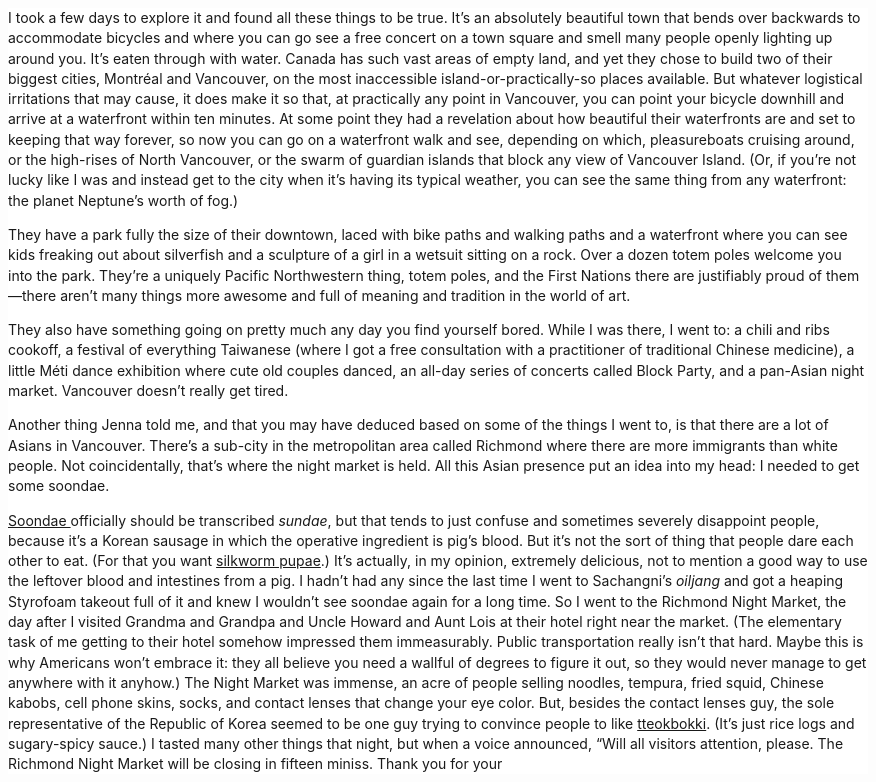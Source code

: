 I took a few days to explore it and found all these things to be true.
It’s an absolutely beautiful town that bends over backwards to
accommodate bicycles and where you can go see a free concert on a town square
and smell many people openly lighting up around you. It’s eaten through
with water. Canada has such vast areas of empty land, and yet they chose to
build two of their biggest cities, Montréal and Vancouver, on the most
inaccessible island-or-practically-so places available. But whatever logistical
irritations that may cause, it does make it so that, at practically any point
in Vancouver, you can point your bicycle downhill and arrive at a waterfront
within ten minutes. At some point they had a revelation about how beautiful
their waterfronts are and set to keeping that way forever, so now you can go on
a waterfront walk and see, depending on which, pleasureboats cruising around,
or the high-rises of North Vancouver, or the swarm of guardian islands that
block any view of Vancouver Island. (Or, if you’re not lucky like I was
and instead get to the city when it’s having its typical weather, you can
see the same thing from any waterfront: the planet Neptune’s worth of
fog.)

They have a park fully the size of their downtown, laced with bike paths and
walking paths and a waterfront where you can see kids freaking out about
silverfish and a sculpture of a girl in a wetsuit sitting on a rock. Over a
dozen totem poles welcome you into the park. They’re a uniquely Pacific
Northwestern thing, totem poles, and the First Nations there are justifiably
proud of them—there aren’t many things more awesome and full of meaning
and tradition in the world of art. 

They also have something going on pretty much any day you find yourself bored.
While I was there, I went to: a chili and ribs cookoff, a festival of
everything Taiwanese (where I got a free consultation with a practitioner of
traditional Chinese medicine), a little Méti dance exhibition where cute old
couples danced, an all-day series of concerts called Block Party, and a
pan-Asian night market. Vancouver doesn’t really get tired.

Another thing Jenna told me, and that you may have deduced based on some of the
things I went to, is that there are a lot of Asians in Vancouver. There’s
a sub-city in the metropolitan area called Richmond where there are more
immigrants than white people. Not coincidentally, that’s where the night
market is held. All this Asian presence put an idea into my head: I needed to
get some soondae.

[Soondae ](http://www.theoneonefour.com/wp-content/uploads/2009/08/soondae.jpg)
officially should be transcribed *sundae*, but that tends to just confuse and
sometimes severely disappoint people, because it’s a Korean sausage in which
the operative ingredient is pig’s blood. But it’s not the sort of thing that
people dare each other to eat. (For that you want [silkworm
pupae](http://3.bp.blogspot.com/-PkP8vEz1wwY/UFbNN3ul3jI/AAAAAAAAALo/DEQe3n8lczg/s1600/Beondegi.jpg).)
It’s actually, in my opinion, extremely delicious, not to mention a good way to
use the leftover blood and intestines from a pig. I hadn’t had any since the
last time I went to Sachangni’s *oiljang* and got a heaping Styrofoam takeout
full of it and knew I wouldn’t see soondae again for a long time. So I went to
the Richmond Night Market, the day after I visited Grandma and Grandpa and
Uncle Howard and Aunt Lois at their hotel right near the market. (The
elementary task of me getting to their hotel somehow impressed them
immeasurably. Public transportation really isn’t that hard. Maybe this is why
Americans won’t embrace it: they all believe you need a wallful of degrees to
figure it out, so they would never manage to get anywhere with it anyhow.) The
Night Market was immense, an acre of people selling noodles, tempura, fried
squid, Chinese kabobs, cell phone skins, socks, and contact lenses that change
your eye color. But, besides the contact lenses guy, the sole representative of
the Republic of Korea seemed to be one guy trying to convince people to like
[tteokbokki](http://aeriskitchen.com/wp-content/uploads/2008/10/ddeokbboki_01-.jpg).
(It’s just rice logs and sugary-spicy sauce.) I tasted many other things that
night, but when a voice announced, “Will all visitors attention, please. The
Richmond Night Market will be closing in fifteen miniss. Thank you for your